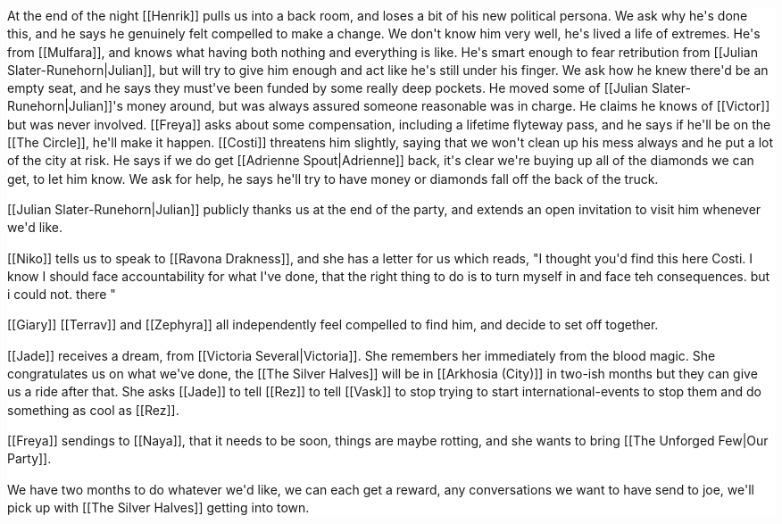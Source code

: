 At the end of the night [[Henrik]] pulls us into a back room, and loses a bit of his new political persona. We ask why he's done this, and he says he genuinely felt compelled to make a change. We don't know him very well, he's lived a life of extremes. He's from [[Mulfara]], and knows what having both nothing and everything is like. He's smart enough to fear retribution from [[Julian Slater-Runehorn|Julian]], but will try to give him enough and act like he's still under his finger. We ask how he knew there'd be an empty seat, and he says they must've been funded by some really deep pockets. He moved some of [[Julian Slater-Runehorn|Julian]]'s money around, but was always assured someone reasonable was in charge. He claims he knows of [[Victor]] but was never involved. [[Freya]] asks about some compensation, including a lifetime flyteway pass, and he says if he'll be on the [[The Circle]], he'll make it happen. [[Costi]] threatens him slightly, saying that we won't clean up his mess always and he put a lot of the city at risk. He says if we do get [[Adrienne Spout|Adrienne]] back, it's clear we're buying up all of the diamonds we can get, to let him know. We ask for help, he says he'll try to have money or diamonds fall off the back of the truck.

[[Julian Slater-Runehorn|Julian]] publicly thanks us at the end of the party, and extends an open invitation to visit him whenever we'd like. 

[[Niko]] tells us to speak to [[Ravona Drakness]], and she has a letter for us which reads, "I thought you'd find this here Costi. I know I should face accountability for what I've done, that the right thing to do is to turn myself in and face teh consequences. but i could not. there "

[[Giary]] [[Terrav]] and [[Zephyra]] all independently feel compelled to find him, and decide to set off together.

[[Jade]] receives a dream, from [[Victoria Several|Victoria]]. She remembers her immediately from the blood magic. She congratulates us on what we've done, the [[The Silver Halves]] will be in [[Arkhosia (City)]] in two-ish months but they can give us a ride after that. She asks [[Jade]] to tell [[Rez]] to tell [[Vask]] to stop trying to start international-events to stop them and do something as cool as [[Rez]]. 

[[Freya]] sendings to [[Naya]], that it needs to be soon, things are maybe rotting, and she wants to bring [[The Unforged Few|Our Party]]. 

We have two months to do whatever we'd like, we can each get a reward, any conversations we want to have send to joe, we'll pick up with [[The Silver Halves]] getting into town. 





